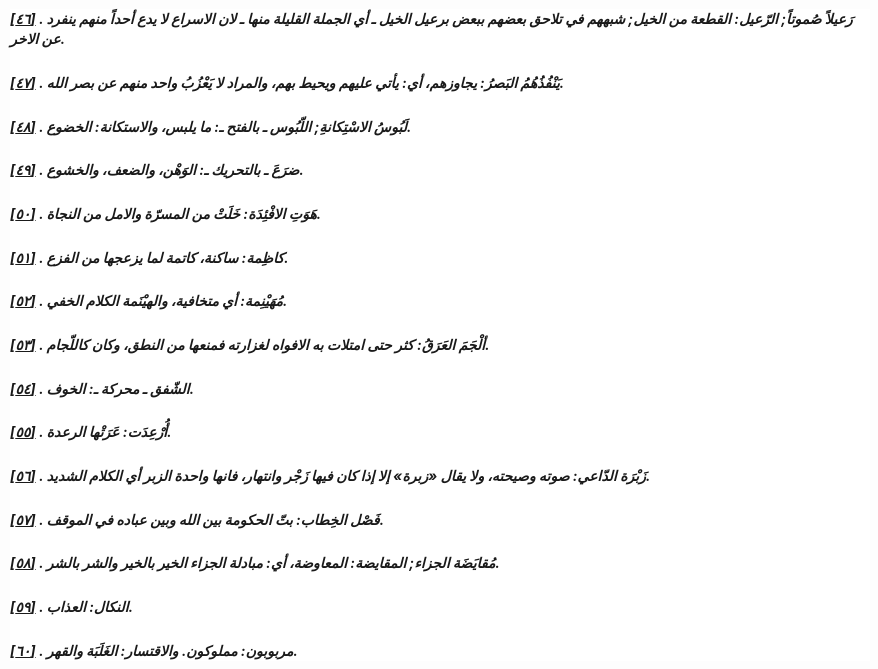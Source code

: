 ##### [[٤٦\]](https://arabic.balaghah.net/node/531#_ftnref46) . رَعيلاً صُموتاً; الرّعيل: القطعة من الخيل; شبههم في تلاحق بعضهم ببعض  برعيل الخيل ـ أي الجملة القليلة منها ـ لان الاسراع لا يدع أحداً منهم  ينفرد عن الاخر.

##### [[٤٧\]](https://arabic.balaghah.net/node/531#_ftnref47) . يَنْفُذُهُمُ البَصرُ: يجاوزهم، أي: يأتي عليهم ويحيط بهم، والمراد لا يَعْزُبُ واحد منهم عن بصر الله.

##### [[٤٨\]](https://arabic.balaghah.net/node/531#_ftnref48) . لَبُوسُ الاسْتِكانةِ; اللّبُوس ـ بالفتح ـ: ما يلبس، والاستكانة: الخضوع.

##### [[٤٩\]](https://arabic.balaghah.net/node/531#_ftnref49) . ضرَعَ ـ بالتحريك ـ: الوَهْن، والضعف، والخشوع.

##### [[٥٠\]](https://arabic.balaghah.net/node/531#_ftnref50) . هَوَتِ الافْئِدَة: خَلَتْ من المسرّة والامل من النجاة.

##### [[٥١\]](https://arabic.balaghah.net/node/531#_ftnref51) . كاظِمة: ساكنة، كاتمة لما يزعجها من الفزع.

##### [[٥٢\]](https://arabic.balaghah.net/node/531#_ftnref52) . مُهَيْنِمة: أي متخافية، والهيْنَمة الكلام الخفي.

##### [[٥٣\]](https://arabic.balaghah.net/node/531#_ftnref53) . ألْجَمَ العَرَقُ: كثر حتى امتلات به الافواه لغزارته فمنعها من النطق، وكان كاللّجام.

##### [[٥٤\]](https://arabic.balaghah.net/node/531#_ftnref54) . الشّفق ـ محركة ـ: الخوف.

##### [[٥٥\]](https://arabic.balaghah.net/node/531#_ftnref55) . أُرْعِدَت: عَرَتْها الرعدة.

##### [[٥٦\]](https://arabic.balaghah.net/node/531#_ftnref56) . زَبْرَة الدّاعي: صوته وصيحته، ولا يقال «زبرة» إلا إذا كان فيها زَجْر وانتهار، فانها واحدة الزبر أي الكلام الشديد.

##### [[٥٧\]](https://arabic.balaghah.net/node/531#_ftnref57) . فَصْل الخِطاب: بتّ الحكومة بين الله وبين عباده في الموقف.

##### [[٥٨\]](https://arabic.balaghah.net/node/531#_ftnref58) . مُقايَضَة الجزاء; المقايضة: المعاوضة، أي: مبادلة الجزاء الخير بالخير والشر بالشر.

##### [[٥٩\]](https://arabic.balaghah.net/node/531#_ftnref59) . النكال: العذاب.

##### [[٦٠\]](https://arabic.balaghah.net/node/531#_ftnref60) . مربوبون: مملوكون. والاقتسار: الغَلَبَة والقهر.
